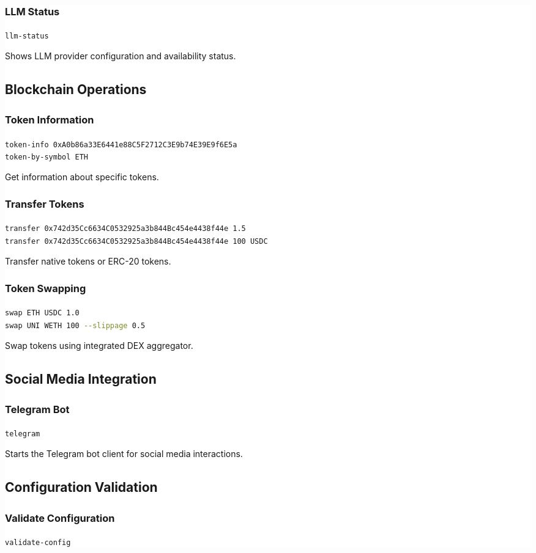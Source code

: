 ### LLM Status

```bash
llm-status
```

Shows LLM provider configuration and availability status.

## Blockchain Operations

### Token Information

```bash
token-info 0xA0b86a33E6441e88C5F2712C3E9b74E39E9f6E5a
token-by-symbol ETH
```

Get information about specific tokens.

### Transfer Tokens

```bash
transfer 0x742d35Cc6634C0532925a3b844Bc454e4438f44e 1.5
transfer 0x742d35Cc6634C0532925a3b844Bc454e4438f44e 100 USDC
```

Transfer native tokens or ERC-20 tokens.

### Token Swapping

```bash
swap ETH USDC 1.0
swap UNI WETH 100 --slippage 0.5
```

Swap tokens using integrated DEX aggregator.

## Social Media Integration

### Telegram Bot

```bash
telegram
```

Starts the Telegram bot client for social media interactions.

## Configuration Validation

### Validate Configuration

```bash
validate-config
```
